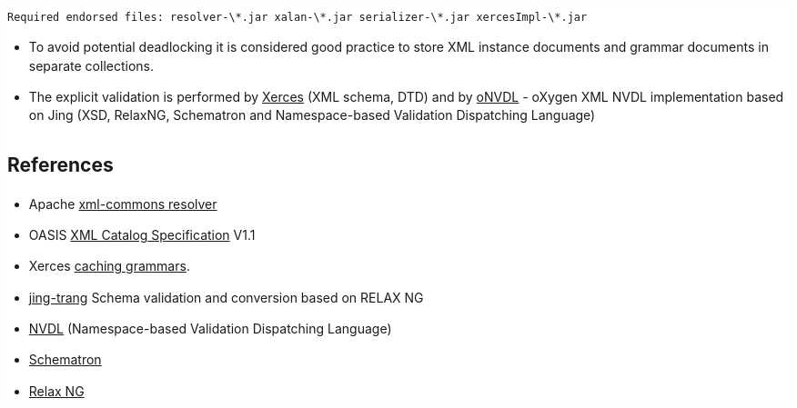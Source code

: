     Required endorsed files: resolver-\*.jar xalan-\*.jar serializer-\*.jar xercesImpl-\*.jar

-   To avoid potential deadlocking it is considered good practice to store XML instance documents and grammar documents in separate collections.

-   The explicit validation is performed by [Xerces](http://xerces.apache.org/xerces2-j/javadocs/api/javax/xml/validation/package-summary.html) (XML schema, DTD) and by [oNVDL](http://www.oxygenxml.com/onvdl.html) - oXygen XML NVDL implementation based on Jing (XSD, RelaxNG, Schematron and Namespace-based Validation Dispatching Language)

## References

-   Apache [xml-commons resolver](http://xml.apache.org/commons/components/resolver/)

-   OASIS [XML Catalog Specification](http://www.oasis-open.org/committees/entity/) V1.1

-   Xerces [caching grammars](http://xerces.apache.org/xerces2-j/faq-grammars.html).

-   [jing-trang](http://code.google.com/p/jing-trang/) Schema validation and conversion based on RELAX NG

-   [NVDL](http://en.wikipedia.org/wiki/Namespace-based_Validation_Dispatching_Language) (Namespace-based Validation Dispatching Language)

-   [Schematron](http://en.wikipedia.org/wiki/Schematron)

-   [Relax NG](http://en.wikipedia.org/wiki/RELAX_NG)
